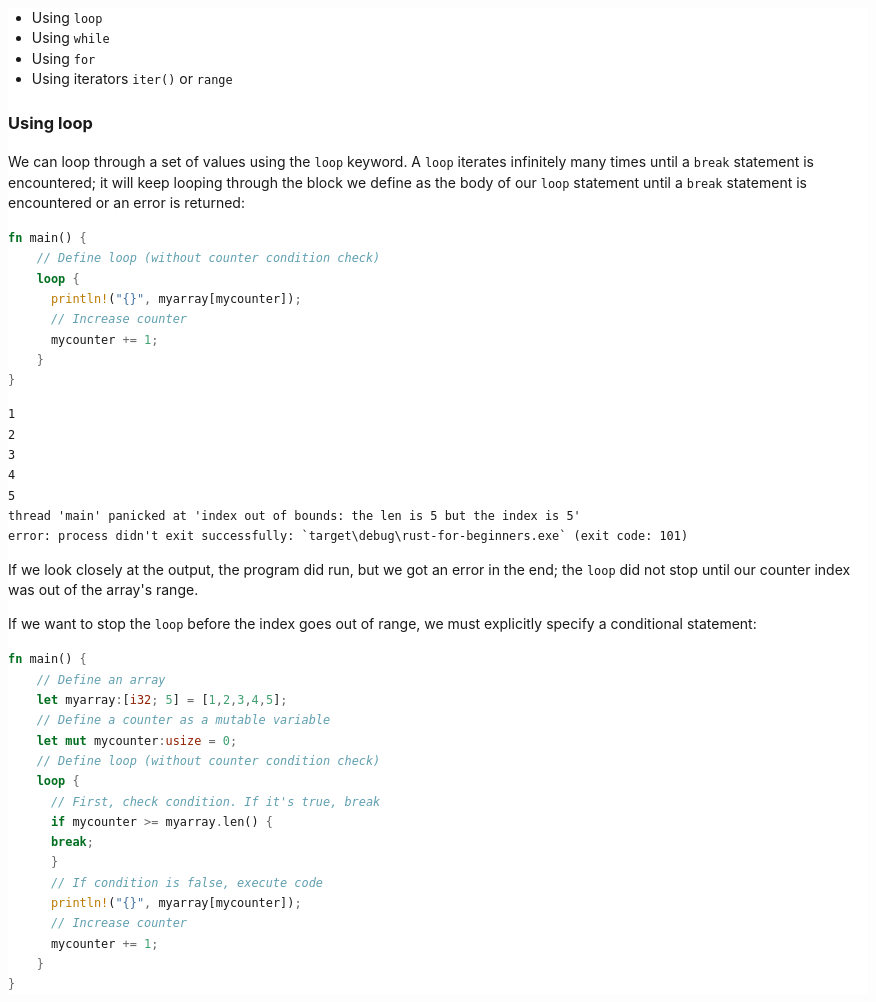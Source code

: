 - Using `loop`
- Using `while`
- Using `for`
- Using iterators `iter()` or `range`

### Using loop

We can loop through a set of values using the `loop` keyword. A `loop` iterates infinitely many times until a `break` statement is encountered; it will keep looping through the block we define as the body of our `loop` statement until a `break` statement is encountered or an error is returned:

```rust
fn main() {
    // Define loop (without counter condition check)
    loop {
      println!("{}", myarray[mycounter]);
      // Increase counter
      mycounter += 1;
    }
}
```

```
1
2
3
4
5
thread 'main' panicked at 'index out of bounds: the len is 5 but the index is 5'
error: process didn't exit successfully: `target\debug\rust-for-beginners.exe` (exit code: 101)
```

If we look closely at the output, the program did run, but we got an error in the end; the `loop` did not stop until our counter index was out of the array's range.

If we want to stop the `loop` before the index goes out of range, we must explicitly specify a conditional statement:

```rust
fn main() {
    // Define an array
    let myarray:[i32; 5] = [1,2,3,4,5];
    // Define a counter as a mutable variable
    let mut mycounter:usize = 0;
    // Define loop (without counter condition check)
    loop {
      // First, check condition. If it's true, break
      if mycounter >= myarray.len() {
      break;
      }
      // If condition is false, execute code
      println!("{}", myarray[mycounter]);
      // Increase counter
      mycounter += 1;
    }
}
```
